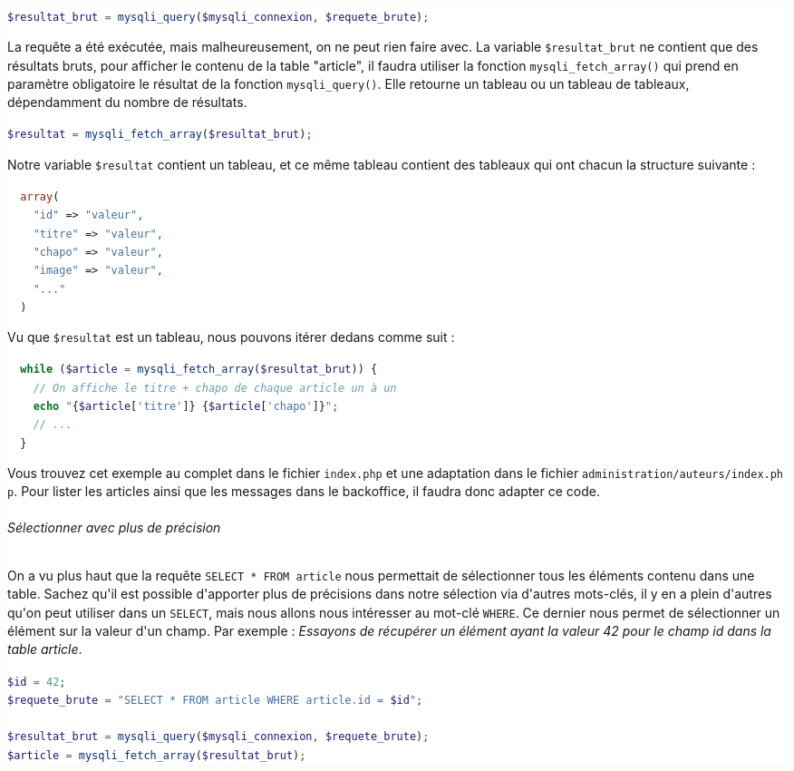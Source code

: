 ```php
$resultat_brut = mysqli_query($mysqli_connexion, $requete_brute);
```
La requête a été exécutée, mais malheureusement, on ne peut rien faire avec. La variable `$resultat_brut` ne contient que des résultats bruts, pour afficher le contenu de la table "article", il faudra utiliser la fonction `mysqli_fetch_array()` qui prend en paramètre obligatoire le résultat de la fonction `mysqli_query()`. Elle retourne un tableau ou un tableau de tableaux, dépendamment du nombre de résultats.

```php
$resultat = mysqli_fetch_array($resultat_brut);
```

Notre variable `$resultat` contient un tableau, et ce même tableau contient des tableaux qui ont chacun la structure suivante :

```php
  array(
    "id" => "valeur",
    "titre" => "valeur",
    "chapo" => "valeur",
    "image" => "valeur",
    "..."
  )
```

Vu que `$resultat` est un tableau, nous pouvons itérer dedans comme suit :

```php
  while ($article = mysqli_fetch_array($resultat_brut)) {
    // On affiche le titre + chapo de chaque article un à un
    echo "{$article['titre']} {$article['chapo']}";
    // ...
  }
```

Vous trouvez cet exemple au complet dans le fichier `index.php` et une adaptation dans le fichier `administration/auteurs/index.php`. Pour lister les articles ainsi que les messages dans le backoffice, il faudra donc adapter ce code.

###### Sélectionner avec plus de précision

On a vu plus haut que la requête `SELECT * FROM article` nous permettait de sélectionner tous les éléments contenu dans une table. Sachez qu'il est possible d'apporter plus de précisions dans notre sélection via d'autres mots-clés, il y en a plein d'autres qu'on peut utiliser dans un `SELECT`, mais nous allons nous intéresser au mot-clé `WHERE`. Ce dernier nous permet de sélectionner un élément sur la valeur d'un champ. Par exemple : _Essayons de récupérer un élément ayant la valeur 42 pour le champ id dans la table article_.

```php
$id = 42;
$requete_brute = "SELECT * FROM article WHERE article.id = $id";

$resultat_brut = mysqli_query($mysqli_connexion, $requete_brute);
$article = mysqli_fetch_array($resultat_brut);
```
